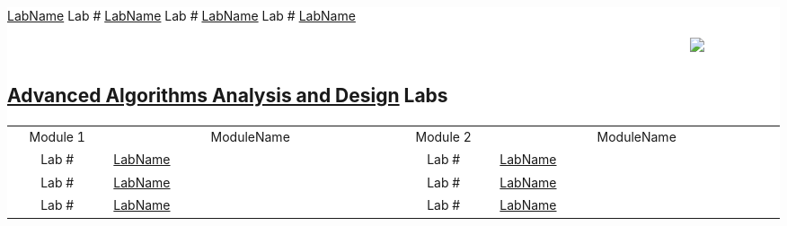<td align="left" width="400px"><a href="https://github.com/cs-MohamedAyman/Hands-On-Experience/blob/master/Practice-Labs/Computer-Science/Advanced-Data-Structures/README.md">LabName</a></td>
<td align="center" width="125px">Lab #</a></td>
<td align="left" width="400px"><a href="https://github.com/cs-MohamedAyman/Hands-On-Experience/blob/master/Practice-Labs/Computer-Science/Advanced-Data-Structures/README.md">LabName</a></td>
        </tr>
        <tr>
<td align="center" width="125px">Lab #</a></td>
<td align="left" width="400px"><a href="https://github.com/cs-MohamedAyman/Hands-On-Experience/blob/master/Practice-Labs/Computer-Science/Advanced-Data-Structures/README.md">LabName</a></td>
<td align="center" width="125px">Lab #</a></td>
<td align="left" width="400px"><a href="https://github.com/cs-MohamedAyman/Hands-On-Experience/blob/master/Practice-Labs/Computer-Science/Advanced-Data-Structures/README.md">LabName</a></td>
        </tr>
    </tbody>
</table>

<img align="right" width="100" src="https://github.com/cs-MohamedAyman/cs-MohamedAyman/blob/main/repos-logos/algorithms-analysis.jpg"></img>
<br>

## [Advanced Algorithms Analysis and Design](https://github.com/cs-MohamedAyman/Hands-On-Experience/blob/master/Practice-Labs/Computer-Science/Advanced-Algorithms-Analysis-and-Design/README.md) Labs

<table>
    <tbody>
        <tr>
<td align="center" width="125px">Module 1</td>
<td align="center" width="400px">ModuleName</td>
<td align="center" width="125px">Module 2</td>
<td align="center" width="400px">ModuleName</td>
        </tr>
        <tr>
<td align="center" width="125px">Lab #</a></td>
<td align="left" width="400px"><a href="https://github.com/cs-MohamedAyman/Hands-On-Experience/blob/master/Practice-Labs/Computer-Science/Advanced-Algorithms-Analysis-and-Design/README.md">LabName</a></td>
<td align="center" width="125px">Lab #</a></td>
<td align="left" width="400px"><a href="https://github.com/cs-MohamedAyman/Hands-On-Experience/blob/master/Practice-Labs/Computer-Science/Advanced-Algorithms-Analysis-and-Design/README.md">LabName</a></td>
        </tr>
        <tr>
<td align="center" width="125px">Lab #</a></td>
<td align="left" width="400px"><a href="https://github.com/cs-MohamedAyman/Hands-On-Experience/blob/master/Practice-Labs/Computer-Science/Advanced-Algorithms-Analysis-and-Design/README.md">LabName</a></td>
<td align="center" width="125px">Lab #</a></td>
<td align="left" width="400px"><a href="https://github.com/cs-MohamedAyman/Hands-On-Experience/blob/master/Practice-Labs/Computer-Science/Advanced-Algorithms-Analysis-and-Design/README.md">LabName</a></td>
        </tr>
        <tr>
<td align="center" width="125px">Lab #</a></td>
<td align="left" width="400px"><a href="https://github.com/cs-MohamedAyman/Hands-On-Experience/blob/master/Practice-Labs/Computer-Science/Advanced-Algorithms-Analysis-and-Design/README.md">LabName</a></td>
<td align="center" width="125px">Lab #</a></td>
<td align="left" width="400px"><a href="https://github.com/cs-MohamedAyman/Hands-On-Experience/blob/master/Practice-Labs/Computer-Science/Advanced-Algorithms-Analysis-and-Design/README.md">LabName</a></td>
        </tr>